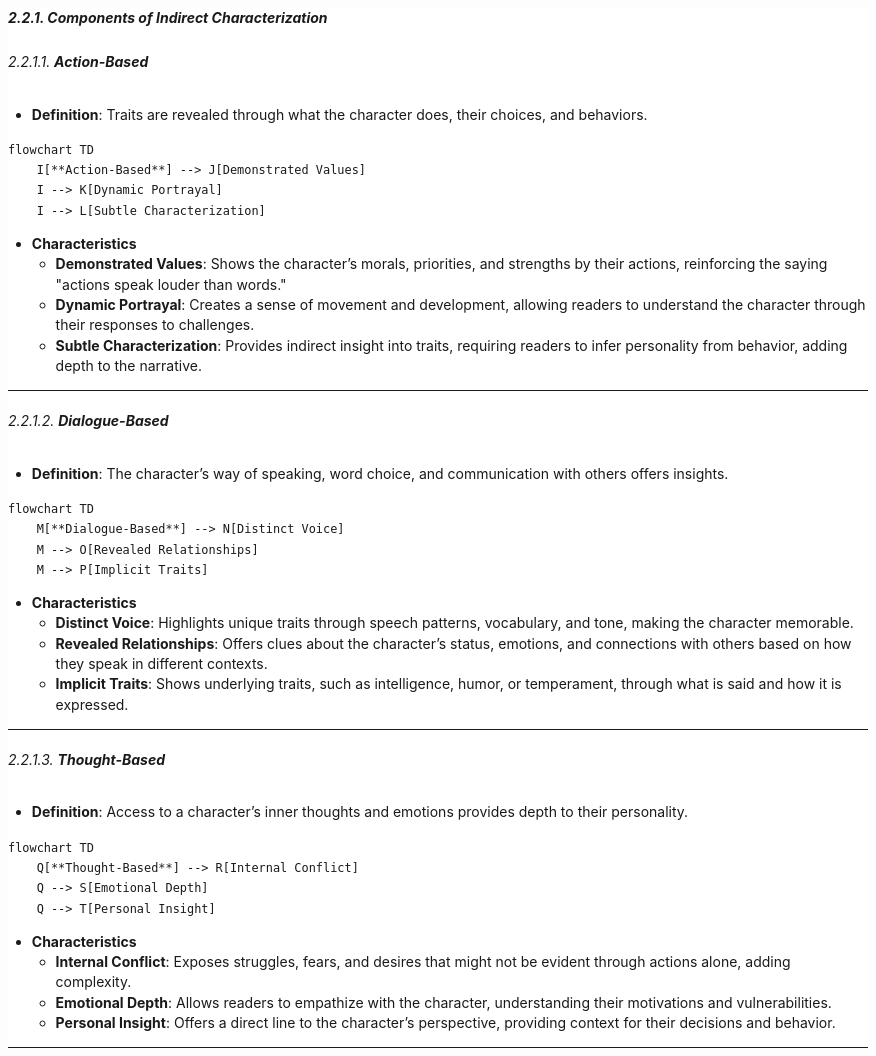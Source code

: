 ##### 2.2.1. **Components of Indirect Characterization**

###### 2.2.1.1. **Action-Based**
  - **Definition**: Traits are revealed through what the character does, their choices, and behaviors.

```mermaid
flowchart TD
    I[**Action-Based**] --> J[Demonstrated Values]
    I --> K[Dynamic Portrayal]
    I --> L[Subtle Characterization]
```

  - **Characteristics**
    - **Demonstrated Values**: Shows the character’s morals, priorities, and strengths by their actions, reinforcing the saying "actions speak louder than words."
    - **Dynamic Portrayal**: Creates a sense of movement and development, allowing readers to understand the character through their responses to challenges.
    - **Subtle Characterization**: Provides indirect insight into traits, requiring readers to infer personality from behavior, adding depth to the narrative.

---

###### 2.2.1.2. **Dialogue-Based**
  - **Definition**: The character’s way of speaking, word choice, and communication with others offers insights.

```mermaid
flowchart TD
    M[**Dialogue-Based**] --> N[Distinct Voice]
    M --> O[Revealed Relationships]
    M --> P[Implicit Traits]
```

  - **Characteristics**
    - **Distinct Voice**: Highlights unique traits through speech patterns, vocabulary, and tone, making the character memorable.
    - **Revealed Relationships**: Offers clues about the character’s status, emotions, and connections with others based on how they speak in different contexts.
    - **Implicit Traits**: Shows underlying traits, such as intelligence, humor, or temperament, through what is said and how it is expressed.

---

###### 2.2.1.3. **Thought-Based**
  - **Definition**: Access to a character’s inner thoughts and emotions provides depth to their personality.

```mermaid
flowchart TD
    Q[**Thought-Based**] --> R[Internal Conflict]
    Q --> S[Emotional Depth]
    Q --> T[Personal Insight]
```

  - **Characteristics**
    - **Internal Conflict**: Exposes struggles, fears, and desires that might not be evident through actions alone, adding complexity.
    - **Emotional Depth**: Allows readers to empathize with the character, understanding their motivations and vulnerabilities.
    - **Personal Insight**: Offers a direct line to the character’s perspective, providing context for their decisions and behavior.

---